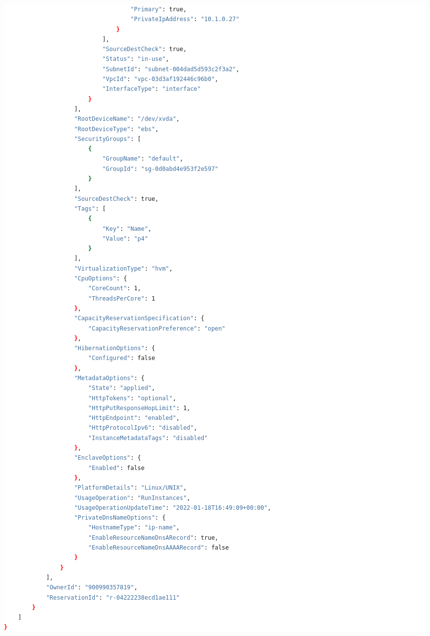 ```bash
                                    "Primary": true,
                                    "PrivateIpAddress": "10.1.0.27"
                                }
                            ],
                            "SourceDestCheck": true,
                            "Status": "in-use",
                            "SubnetId": "subnet-004dad5d593c2f3a2",
                            "VpcId": "vpc-03d3af192446c96b0",
                            "InterfaceType": "interface"
                        }
                    ],
                    "RootDeviceName": "/dev/xvda",
                    "RootDeviceType": "ebs",
                    "SecurityGroups": [
                        {
                            "GroupName": "default",
                            "GroupId": "sg-0d0abd4e953f2e597"
                        }
                    ],
                    "SourceDestCheck": true,
                    "Tags": [
                        {
                            "Key": "Name",
                            "Value": "p4"
                        }
                    ],
                    "VirtualizationType": "hvm",
                    "CpuOptions": {
                        "CoreCount": 1,
                        "ThreadsPerCore": 1
                    },
                    "CapacityReservationSpecification": {
                        "CapacityReservationPreference": "open"
                    },
                    "HibernationOptions": {
                        "Configured": false
                    },
                    "MetadataOptions": {
                        "State": "applied",
                        "HttpTokens": "optional",
                        "HttpPutResponseHopLimit": 1,
                        "HttpEndpoint": "enabled",
                        "HttpProtocolIpv6": "disabled",
                        "InstanceMetadataTags": "disabled"
                    },
                    "EnclaveOptions": {
                        "Enabled": false
                    },
                    "PlatformDetails": "Linux/UNIX",
                    "UsageOperation": "RunInstances",
                    "UsageOperationUpdateTime": "2022-01-18T16:49:09+00:00",
                    "PrivateDnsNameOptions": {
                        "HostnameType": "ip-name",
                        "EnableResourceNameDnsARecord": true,
                        "EnableResourceNameDnsAAAARecord": false
                    }
                }
            ],
            "OwnerId": "900990357819",
            "ReservationId": "r-04222238ecd1ae111"
        }
    ]
}
```